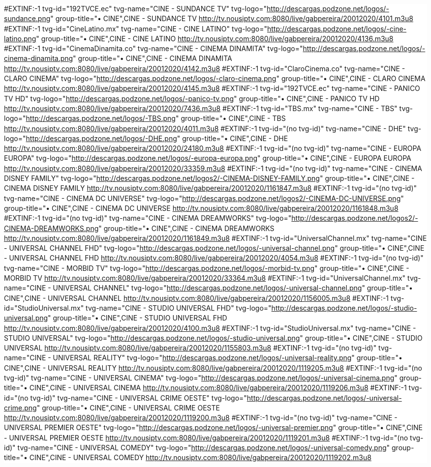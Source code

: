 #EXTINF:-1 tvg-id="192TVCE.ec" tvg-name="CINE - SUNDANCE TV" tvg-logo="http://descargas.podzone.net/logos/-sundance.png" group-title="• CINE",CINE - SUNDANCE TV
http://tv.nousiptv.com:8080/live/gabpereira/20012020/4101.m3u8
#EXTINF:-1 tvg-id="CineLatino.mx" tvg-name="CINE - CINE LATINO" tvg-logo="http://descargas.podzone.net/logos/-cine-latino.png" group-title="• CINE",CINE - CINE LATINO
http://tv.nousiptv.com:8080/live/gabpereira/20012020/4136.m3u8
#EXTINF:-1 tvg-id="CinemaDinamita.co" tvg-name="CINE - CINEMA DINAMITA" tvg-logo="http://descargas.podzone.net/logos/-cinema-dinamita.png" group-title="• CINE",CINE - CINEMA DINAMITA
http://tv.nousiptv.com:8080/live/gabpereira/20012020/4142.m3u8
#EXTINF:-1 tvg-id="ClaroCinema.co" tvg-name="CINE - CLARO CINEMA" tvg-logo="http://descargas.podzone.net/logos/-claro-cinema.png" group-title="• CINE",CINE - CLARO CINEMA
http://tv.nousiptv.com:8080/live/gabpereira/20012020/4145.m3u8
#EXTINF:-1 tvg-id="192TVCE.ec" tvg-name="CINE - PANICO TV HD" tvg-logo="http://descargas.podzone.net/logos/-panico-tv.png" group-title="• CINE",CINE - PANICO TV HD
http://tv.nousiptv.com:8080/live/gabpereira/20012020/7436.m3u8
#EXTINF:-1 tvg-id="TBS.mx" tvg-name="CINE - TBS" tvg-logo="http://descargas.podzone.net/logos/-TBS.png" group-title="• CINE",CINE - TBS
http://tv.nousiptv.com:8080/live/gabpereira/20012020/4011.m3u8
#EXTINF:-1 tvg-id="(no tvg-id)" tvg-name="CINE - DHE" tvg-logo="http://descargas.podzone.net/logos/-DHE.png" group-title="• CINE",CINE - DHE
http://tv.nousiptv.com:8080/live/gabpereira/20012020/24180.m3u8
#EXTINF:-1 tvg-id="(no tvg-id)" tvg-name="CINE - EUROPA EUROPA" tvg-logo="http://descargas.podzone.net/logos/-europa-europa.png" group-title="• CINE",CINE - EUROPA EUROPA
http://tv.nousiptv.com:8080/live/gabpereira/20012020/33359.m3u8
#EXTINF:-1 tvg-id="(no tvg-id)" tvg-name="CINE - CINEMA DISNEY FAMILY" tvg-logo="http://descargas.podzone.net/logos2/-CINEMA-DISNEY-FAMILY.png" group-title="• CINE",CINE - CINEMA DISNEY FAMILY
http://tv.nousiptv.com:8080/live/gabpereira/20012020/1161847.m3u8
#EXTINF:-1 tvg-id="(no tvg-id)" tvg-name="CINE - CINEMA DC UNIVERSE" tvg-logo="http://descargas.podzone.net/logos2/-CINEMA-DC-UNIVERSE.png" group-title="• CINE",CINE - CINEMA DC UNIVERSE
http://tv.nousiptv.com:8080/live/gabpereira/20012020/1161848.m3u8
#EXTINF:-1 tvg-id="(no tvg-id)" tvg-name="CINE - CINEMA DREAMWORKS" tvg-logo="http://descargas.podzone.net/logos2/-CINEMA-DREAMWORKS.png" group-title="• CINE",CINE - CINEMA DREAMWORKS
http://tv.nousiptv.com:8080/live/gabpereira/20012020/1161849.m3u8
#EXTINF:-1 tvg-id="UniversalChannel.mx" tvg-name="CINE - UNIVERSAL CHANNEL FHD" tvg-logo="http://descargas.podzone.net/logos/-universal-channel.png" group-title="• CINE",CINE - UNIVERSAL CHANNEL FHD
http://tv.nousiptv.com:8080/live/gabpereira/20012020/4054.m3u8
#EXTINF:-1 tvg-id="(no tvg-id)" tvg-name="CINE - MORBID TV" tvg-logo="http://descargas.podzone.net/logos/-morbid-tv.png" group-title="• CINE",CINE - MORBID TV
http://tv.nousiptv.com:8080/live/gabpereira/20012020/33364.m3u8
#EXTINF:-1 tvg-id="UniversalChannel.mx" tvg-name="CINE - UNIVERSAL CHANNEL" tvg-logo="http://descargas.podzone.net/logos/-universal-channel.png" group-title="• CINE",CINE - UNIVERSAL CHANNEL
http://tv.nousiptv.com:8080/live/gabpereira/20012020/1156005.m3u8
#EXTINF:-1 tvg-id="StudioUniversal.mx" tvg-name="CINE - STUDIO UNIVERSAL FHD" tvg-logo="http://descargas.podzone.net/logos/-studio-universal.png" group-title="• CINE",CINE - STUDIO UNIVERSAL FHD
http://tv.nousiptv.com:8080/live/gabpereira/20012020/4100.m3u8
#EXTINF:-1 tvg-id="StudioUniversal.mx" tvg-name="CINE - STUDIO UNIVERSAL" tvg-logo="http://descargas.podzone.net/logos/-studio-universal.png" group-title="• CINE",CINE - STUDIO UNIVERSAL
http://tv.nousiptv.com:8080/live/gabpereira/20012020/1155803.m3u8
#EXTINF:-1 tvg-id="(no tvg-id)" tvg-name="CINE - UNIVERSAL REALITY" tvg-logo="http://descargas.podzone.net/logos/-universal-reality.png" group-title="• CINE",CINE - UNIVERSAL REALITY
http://tv.nousiptv.com:8080/live/gabpereira/20012020/1119205.m3u8
#EXTINF:-1 tvg-id="(no tvg-id)" tvg-name="CINE - UNIVERSAL CINEMA" tvg-logo="http://descargas.podzone.net/logos/-universal-cinema.png" group-title="• CINE",CINE - UNIVERSAL CINEMA
http://tv.nousiptv.com:8080/live/gabpereira/20012020/1119206.m3u8
#EXTINF:-1 tvg-id="(no tvg-id)" tvg-name="CINE - UNIVERSAL CRIME OESTE" tvg-logo="http://descargas.podzone.net/logos/-universal-crime.png" group-title="• CINE",CINE - UNIVERSAL CRIME OESTE
http://tv.nousiptv.com:8080/live/gabpereira/20012020/1119200.m3u8
#EXTINF:-1 tvg-id="(no tvg-id)" tvg-name="CINE - UNIVERSAL PREMIER OESTE" tvg-logo="http://descargas.podzone.net/logos/-universal-premier.png" group-title="• CINE",CINE - UNIVERSAL PREMIER OESTE
http://tv.nousiptv.com:8080/live/gabpereira/20012020/1119201.m3u8
#EXTINF:-1 tvg-id="(no tvg-id)" tvg-name="CINE - UNIVERSAL COMEDY" tvg-logo="http://descargas.podzone.net/logos/-universal-comedy.png" group-title="• CINE",CINE - UNIVERSAL COMEDY
http://tv.nousiptv.com:8080/live/gabpereira/20012020/1119202.m3u8